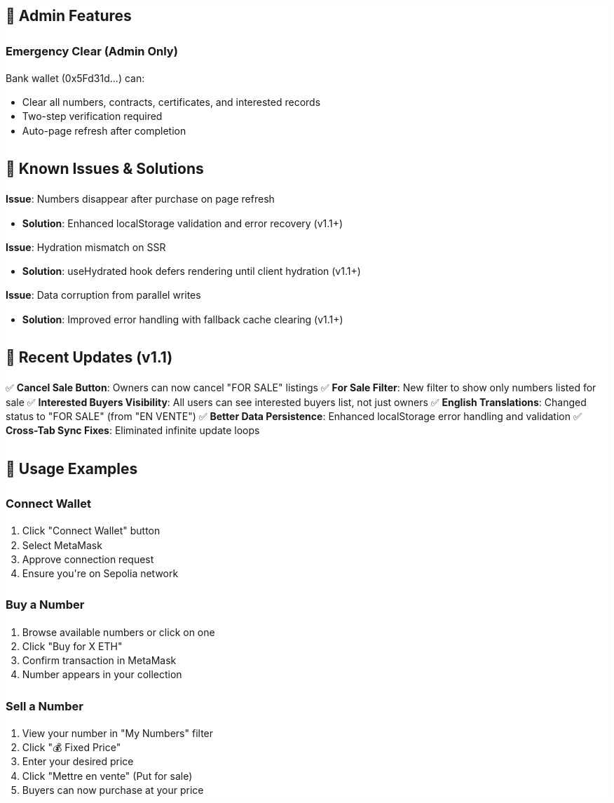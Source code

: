 ## 🔐 Admin Features

### Emergency Clear (Admin Only)
Bank wallet (0x5Fd31d...) can:
- Clear all numbers, contracts, certificates, and interested records
- Two-step verification required
- Auto-page refresh after completion

## 🐛 Known Issues & Solutions

**Issue**: Numbers disappear after purchase on page refresh
- **Solution**: Enhanced localStorage validation and error recovery (v1.1+)

**Issue**: Hydration mismatch on SSR
- **Solution**: useHydrated hook defers rendering until client hydration (v1.1+)

**Issue**: Data corruption from parallel writes
- **Solution**: Improved error handling with fallback cache clearing (v1.1+)

## 🔄 Recent Updates (v1.1)

✅ **Cancel Sale Button**: Owners can now cancel "FOR SALE" listings
✅ **For Sale Filter**: New filter to show only numbers listed for sale
✅ **Interested Buyers Visibility**: All users can see interested buyers list, not just owners
✅ **English Translations**: Changed status to "FOR SALE" (from "EN VENTE")
✅ **Better Data Persistence**: Enhanced localStorage error handling and validation
✅ **Cross-Tab Sync Fixes**: Eliminated infinite update loops

## 📝 Usage Examples

### Connect Wallet
1. Click "Connect Wallet" button
2. Select MetaMask
3. Approve connection request
4. Ensure you're on Sepolia network

### Buy a Number
1. Browse available numbers or click on one
2. Click "Buy for X ETH"
3. Confirm transaction in MetaMask
4. Number appears in your collection

### Sell a Number
1. View your number in "My Numbers" filter
2. Click "💰 Fixed Price"
3. Enter your desired price
4. Click "Mettre en vente" (Put for sale)
5. Buyers can now purchase at your price
